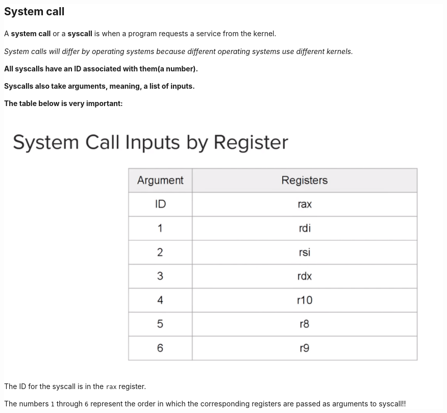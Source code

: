 ## System call

A **system call** or a **syscall** is when a program requests a service from the kernel.


_System calls will differ by operating systems because different operating systems use different kernels._

**All syscalls have an ID associated with them(a number).**

**Syscalls also take arguments, meaning, a list of inputs.**

**The table below is very important:**

![image](https://github.com/C0DER11101/X86_64_ASSEMBLY/blob/X86_64_Linux/SystemCallInputsByRegisters.png?raw=true)

The ID for the syscall is in the `rax` register.

The numbers `1` through `6` represent the order in which the corresponding registers are passed as arguments to syscall!!

